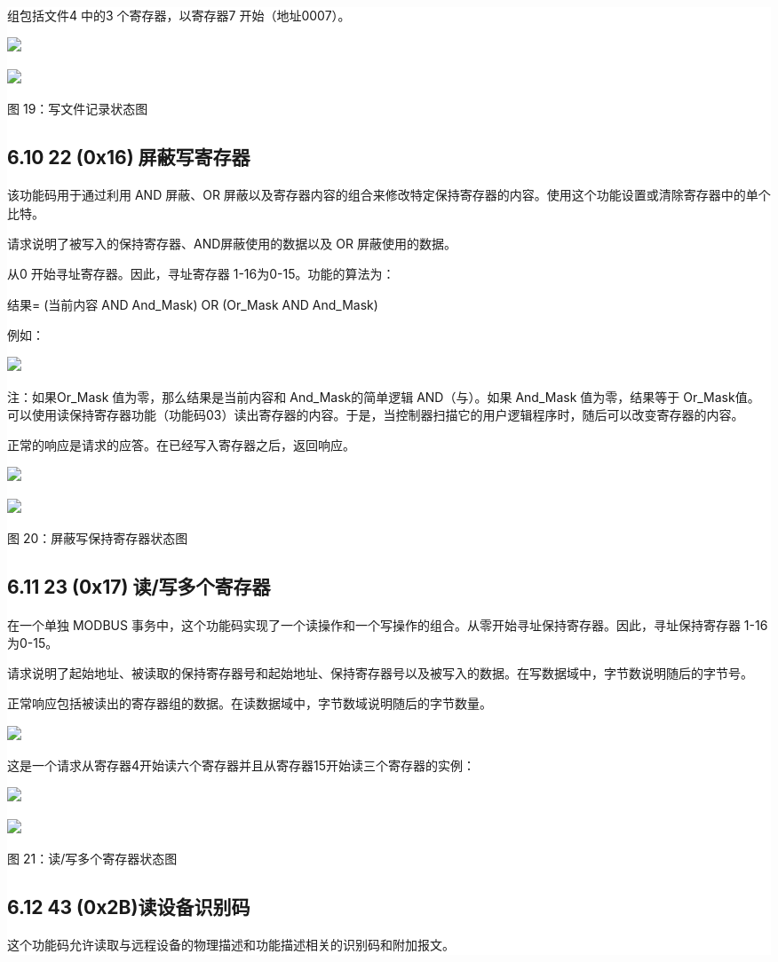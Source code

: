 组包括文件4 中的3 个寄存器，以寄存器7 开始（地址0007）。

![](https://picx.zhimg.com/v2-c5d25f0226900e4912009d6b8d78f273_b.jpg)

![](https://pic2.zhimg.com/v2-973bf9df5d3ad1977f878606cf8e94eb_b.jpg)

图 19：写文件记录状态图

## **6.10 22 (0x16) 屏蔽写寄存器**

该功能码用于通过利用 AND 屏蔽、OR 屏蔽以及寄存器内容的组合来修改特定保持寄存器的内容。使用这个功能设置或清除寄存器中的单个比特。

请求说明了被写入的保持寄存器、AND屏蔽使用的数据以及 OR 屏蔽使用的数据。

从0 开始寻址寄存器。因此，寻址寄存器 1-16为0-15。功能的算法为：

结果= (当前内容 AND And_Mask) OR (Or_Mask AND And_Mask)

例如：

![](https://pic3.zhimg.com/v2-e5b47e0aaa38d96a21795fb5705f6500_b.jpg)

注：如果Or_Mask 值为零，那么结果是当前内容和 And_Mask的简单逻辑 AND（与）。如果 And_Mask 值为零，结果等于 Or_Mask值。可以使用读保持寄存器功能（功能码03）读出寄存器的内容。于是，当控制器扫描它的用户逻辑程序时，随后可以改变寄存器的内容。

正常的响应是请求的应答。在已经写入寄存器之后，返回响应。

![](https://pica.zhimg.com/v2-268f44a55ce9d64cab5df8c68aa872f8_b.jpg)

![](https://pica.zhimg.com/v2-05df78915ab62794cfd5c2541a0db6e2_b.jpg)

图 20：屏蔽写保持寄存器状态图

## **6.11 23 (0x17) 读/写多个寄存器**

在一个单独 MODBUS 事务中，这个功能码实现了一个读操作和一个写操作的组合。从零开始寻址保持寄存器。因此，寻址保持寄存器 1-16为0-15。

请求说明了起始地址、被读取的保持寄存器号和起始地址、保持寄存器号以及被写入的数据。在写数据域中，字节数说明随后的字节号。

正常响应包括被读出的寄存器组的数据。在读数据域中，字节数域说明随后的字节数量。

![](https://pica.zhimg.com/v2-2c2da38f3d904e03f6152a471beeefae_b.jpg)

这是一个请求从寄存器4开始读六个寄存器并且从寄存器15开始读三个寄存器的实例：

![](https://picx.zhimg.com/v2-02717a289f4902c939673febafc697fd_b.jpg)

![](https://picx.zhimg.com/v2-0d6deb039106ebc1616eed60751c4faf_b.jpg)

图 21：读/写多个寄存器状态图

## **6.12 43 (0x2B)读设备识别码**

这个功能码允许读取与远程设备的物理描述和功能描述相关的识别码和附加报文。
